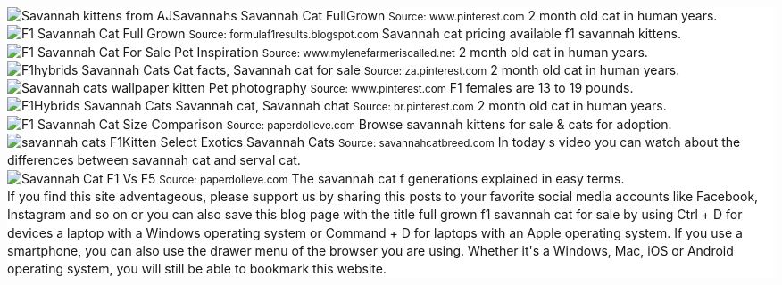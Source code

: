 <aside>
<img class="v-image ads-img" alt="Savannah kittens from AJSavannahs Savannah Cat FullGrown" src="https://i.pinimg.com/736x/87/29/b8/8729b85b870847d44f8e70aa1a960981.jpg" width="100%" onerror="this.onerror=null;this.src='data:image/gif;base64,R0lGODlhAQABAAAAACH5BAEKAAEALAAAAAABAAEAAAICTAEAOw==';" />
<small>Source: www.pinterest.com</small>
2 month old cat in human years.
</aside>

<aside>
<img class="v-image ads-img" alt="F1 Savannah Cat Full Grown" src="https://static.wixstatic.com/media/14d2bf_1b4e6db10341440eb288f636b978828c.jpg/v1/fill/w_1200,h_1600,al_c,q_90/file.jpg" width="100%" onerror="this.onerror=null;this.src='data:image/gif;base64,R0lGODlhAQABAAAAACH5BAEKAAEALAAAAAABAAEAAAICTAEAOw==';" />
<small>Source: formulaf1results.blogspot.com</small>
Savannah cat pricing available f1 savannah kittens.
</aside>

<aside>
<img class="v-image ads-img" alt="F1 Savannah Cat For Sale Pet Inspiration" src="https://i.pinimg.com/originals/61/3b/63/613b63a049cecc91abef7cb5f86da019.jpg" width="100%" onerror="this.onerror=null;this.src='data:image/gif;base64,R0lGODlhAQABAAAAACH5BAEKAAEALAAAAAABAAEAAAICTAEAOw==';" />
<small>Source: www.mylenefarmeriscalled.net</small>
2 month old cat in human years.
</aside>

<aside>
<img class="v-image ads-img" alt="F1hybrids Savannah Cats Cat facts, Savannah cat for sale" src="https://i.pinimg.com/originals/1c/52/eb/1c52ebae701207d5d71072b057641fa8.jpg" width="100%" onerror="this.onerror=null;this.src='data:image/gif;base64,R0lGODlhAQABAAAAACH5BAEKAAEALAAAAAABAAEAAAICTAEAOw==';" />
<small>Source: za.pinterest.com</small>
2 month old cat in human years.
</aside>

<aside>
<img class="v-image ads-img" alt="Savannah cats wallpaper kitten Pet photography" src="https://i.pinimg.com/originals/0d/71/76/0d7176d24f4cf70d5617f0fe3171f449.jpg" width="100%" onerror="this.onerror=null;this.src='data:image/gif;base64,R0lGODlhAQABAAAAACH5BAEKAAEALAAAAAABAAEAAAICTAEAOw==';" />
<small>Source: www.pinterest.com</small>
F1 females are 13 to 19 pounds.
</aside>

<aside>
<img class="v-image ads-img" alt="F1Hybrids Savannah Cats Savannah cat, Savannah chat" src="https://i.pinimg.com/originals/dc/67/b5/dc67b5957e62030c25abfffdaeecb9b4.jpg" width="100%" onerror="this.onerror=null;this.src='data:image/gif;base64,R0lGODlhAQABAAAAACH5BAEKAAEALAAAAAABAAEAAAICTAEAOw==';" />
<small>Source: br.pinterest.com</small>
2 month old cat in human years.
</aside>

<aside>
<img class="v-image ads-img" alt="F1 Savannah Cat Size Comparison" src="https://i.pinimg.com/originals/37/98/c3/3798c3d0804fdbb69ebd11881ba6d554.jpg" width="100%" onerror="this.onerror=null;this.src='data:image/gif;base64,R0lGODlhAQABAAAAACH5BAEKAAEALAAAAAABAAEAAAICTAEAOw==';" />
<small>Source: paperdolleve.com</small>
Browse savannah kittens for sale &amp; cats for adoption.
</aside>

<aside>
<img class="v-image ads-img" alt="savannah cats F1Kitten Select Exotics Savannah Cats" src="https://savannahcatbreed.com/wp-content/uploads/2014/03/F1Kitten.jpg" width="100%" onerror="this.onerror=null;this.src='data:image/gif;base64,R0lGODlhAQABAAAAACH5BAEKAAEALAAAAAABAAEAAAICTAEAOw==';" />
<small>Source: savannahcatbreed.com</small>
In today s video you can watch about the differences between savannah cat and serval cat.
</aside>

<aside>
<img class="v-image ads-img" alt="Savannah Cat F1 Vs F5" src="https://i.pinimg.com/originals/54/7f/6e/547f6eb53c6b74ff2b94dda8d72362ad.jpg" width="100%" onerror="this.onerror=null;this.src='data:image/gif;base64,R0lGODlhAQABAAAAACH5BAEKAAEALAAAAAABAAEAAAICTAEAOw==';" />
<small>Source: paperdolleve.com</small>
The savannah cat f generations explained in easy terms.
</aside>
</section>
If you find this site adventageous, please support us by sharing this posts to your favorite social media accounts like Facebook, Instagram and so on or you can also save this blog page with the title full grown f1 savannah cat for sale by using Ctrl + D for devices a laptop with a Windows operating system or Command + D for laptops with an Apple operating system. If you use a smartphone, you can also use the drawer menu of the browser you are using. Whether it's a Windows, Mac, iOS or Android operating system, you will still be able to bookmark this website.
</section>
         